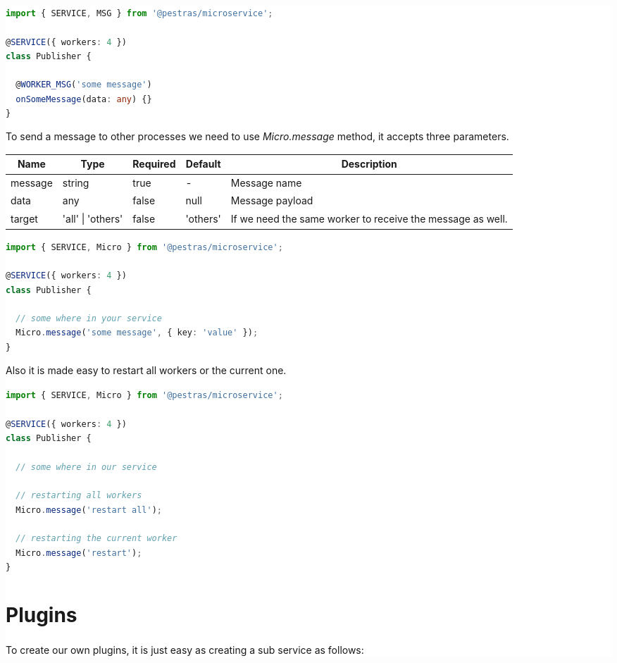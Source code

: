 ```ts
import { SERVICE, MSG } from '@pestras/microservice';

@SERVICE({ workers: 4 })
class Publisher {

  @WORKER_MSG('some message')
  onSomeMessage(data: any) {}
}
```

To send a message to other processes we need to use *Micro.message* method, it accepts three parameters.

Name | Type | Required | Default | Description
--- | --- | ---- | --- | ---
message | string | true | - | Message name
data | any | false | null | Message payload
target | 'all' \| 'others' | false | 'others' | If we need the same worker to receive the message as well.

```ts
import { SERVICE, Micro } from '@pestras/microservice';

@SERVICE({ workers: 4 })
class Publisher {
  
  // some where in your service
  Micro.message('some message', { key: 'value' });
}
```

Also it is made easy to restart all workers or the current one.

```ts
import { SERVICE, Micro } from '@pestras/microservice';

@SERVICE({ workers: 4 })
class Publisher {

  // some where in our service

  // restarting all workers
  Micro.message('restart all');

  // restarting the current worker
  Micro.message('restart');
}
```

# Plugins

To create our own plugins, it is just easy as creating a sub service as follows:
